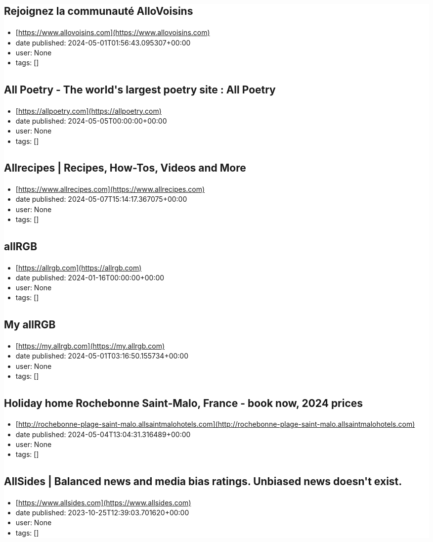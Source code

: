 ## Rejoignez la communauté AlloVoisins
 - [https://www.allovoisins.com](https://www.allovoisins.com)
 - date published: 2024-05-01T01:56:43.095307+00:00
 - user: None
 - tags: []

## All Poetry - The world's largest poetry site : All Poetry
 - [https://allpoetry.com](https://allpoetry.com)
 - date published: 2024-05-05T00:00:00+00:00
 - user: None
 - tags: []

## Allrecipes | Recipes, How-Tos, Videos and More
 - [https://www.allrecipes.com](https://www.allrecipes.com)
 - date published: 2024-05-07T15:14:17.367075+00:00
 - user: None
 - tags: []

## allRGB
 - [https://allrgb.com](https://allrgb.com)
 - date published: 2024-01-16T00:00:00+00:00
 - user: None
 - tags: []

## My allRGB
 - [https://my.allrgb.com](https://my.allrgb.com)
 - date published: 2024-05-01T03:16:50.155734+00:00
 - user: None
 - tags: []

## Holiday home Rochebonne Saint-Malo, France - book now, 2024 prices
 - [http://rochebonne-plage-saint-malo.allsaintmalohotels.com](http://rochebonne-plage-saint-malo.allsaintmalohotels.com)
 - date published: 2024-05-04T13:04:31.316489+00:00
 - user: None
 - tags: []

## AllSides | Balanced news and media bias ratings. Unbiased news doesn't exist.
 - [https://www.allsides.com](https://www.allsides.com)
 - date published: 2023-10-25T12:39:03.701620+00:00
 - user: None
 - tags: []
